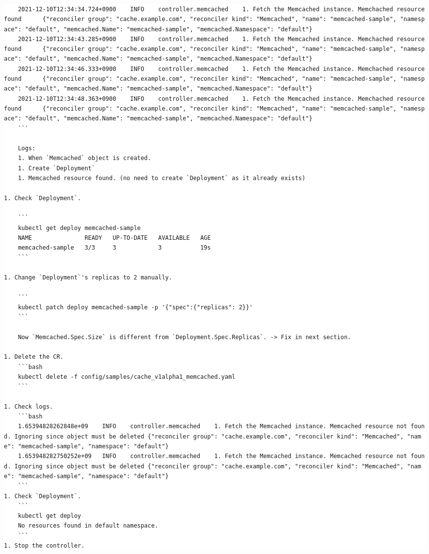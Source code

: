         2021-12-10T12:34:34.724+0900    INFO    controller.memcached    1. Fetch the Memcached instance. Memchached resource found      {"reconciler group": "cache.example.com", "reconciler kind": "Memcached", "name": "memcached-sample", "namespace": "default", "memcached.Name": "memcached-sample", "memcached.Namespace": "default"}
        2021-12-10T12:34:43.285+0900    INFO    controller.memcached    1. Fetch the Memcached instance. Memchached resource found      {"reconciler group": "cache.example.com", "reconciler kind": "Memcached", "name": "memcached-sample", "namespace": "default", "memcached.Name": "memcached-sample", "memcached.Namespace": "default"}
        2021-12-10T12:34:46.333+0900    INFO    controller.memcached    1. Fetch the Memcached instance. Memchached resource found      {"reconciler group": "cache.example.com", "reconciler kind": "Memcached", "name": "memcached-sample", "namespace": "default", "memcached.Name": "memcached-sample", "memcached.Namespace": "default"}
        2021-12-10T12:34:48.363+0900    INFO    controller.memcached    1. Fetch the Memcached instance. Memchached resource found      {"reconciler group": "cache.example.com", "reconciler kind": "Memcached", "name": "memcached-sample", "namespace": "default", "memcached.Name": "memcached-sample", "memcached.Namespace": "default"}
        ```

        Logs:
        1. When `Memcached` object is created.
        1. Create `Deployment`
        1. Memcached resource found. (no need to create `Deployment` as it already exists)

    1. Check `Deployment`.

        ```
        kubectl get deploy memcached-sample
        NAME               READY   UP-TO-DATE   AVAILABLE   AGE
        memcached-sample   3/3     3            3           19s
        ```

    1. Change `Deployment`'s replicas to 2 manually.

        ```
        kubectl patch deploy memcached-sample -p '{"spec":{"replicas": 2}}'
        ```

        Now `Memcached.Spec.Size` is different from `Deployment.Spec.Replicas`. -> Fix in next section.

    1. Delete the CR.
        ```bash
        kubectl delete -f config/samples/cache_v1alpha1_memcached.yaml
        ```

    1. Check logs.
        ```bash
        1.65394828262848e+09    INFO    controller.memcached    1. Fetch the Memcached instance. Memcached resource not found. Ignoring since object must be deleted {"reconciler group": "cache.example.com", "reconciler kind": "Memcached", "name": "memcached-sample", "namespace": "default"}
        1.653948282750252e+09   INFO    controller.memcached    1. Fetch the Memcached instance. Memcached resource not found. Ignoring since object must be deleted {"reconciler group": "cache.example.com", "reconciler kind": "Memcached", "name": "memcached-sample", "namespace": "default"}
        ```
    1. Check `Deployment`.
        ```
        kubectl get deploy
        No resources found in default namespace.
        ```
    1. Stop the controller.
